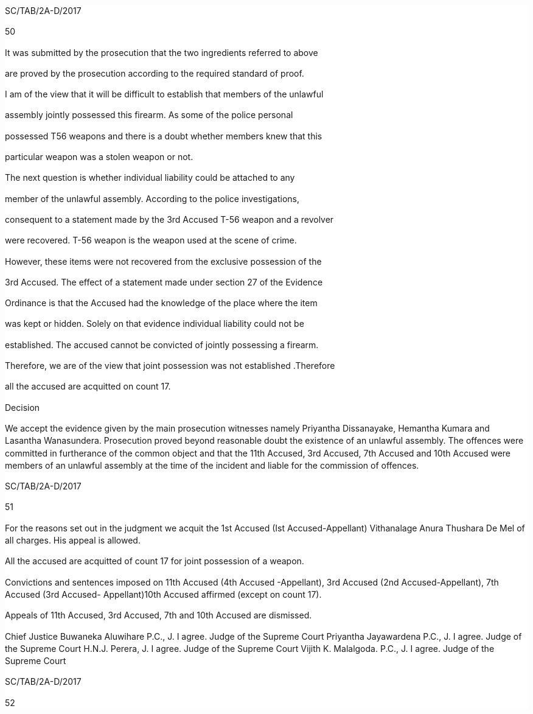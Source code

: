 SC/TAB/2A-D/2017

50

It was submitted by the prosecution that the two ingredients referred to above

are proved by the prosecution according to the required standard of proof.

I am of the view that it will be difficult to establish that members of the unlawful

assembly jointly possessed this firearm. As some of the police personal

possessed T56 weapons and there is a doubt whether members knew that this

particular weapon was a stolen weapon or not.

The next question is whether individual liability could be attached to any

member of the unlawful assembly. According to the police investigations,

consequent to a statement made by the 3rd Accused T-56 weapon and a revolver

were recovered. T-56 weapon is the weapon used at the scene of crime.

However, these items were not recovered from the exclusive possession of the

3rd Accused. The effect of a statement made under section 27 of the Evidence

Ordinance is that the Accused had the knowledge of the place where the item

was kept or hidden. Solely on that evidence individual liability could not be

established. The accused cannot be convicted of jointly possessing a firearm.

Therefore, we are of the view that joint possession was not established .Therefore

all the accused are acquitted on count 17.

Decision

We accept the evidence given by the main prosecution witnesses namely Priyantha Dissanayake, Hemantha Kumara and Lasantha Wanasundera. Prosecution proved beyond reasonable doubt the existence of an unlawful assembly. The offences were committed in furtherance of the common object and that the 11th Accused, 3rd Accused, 7th Accused and 10th Accused were members of an unlawful assembly at the time of the incident and liable for the commission of offences.

SC/TAB/2A-D/2017

51

For the reasons set out in the judgment we acquit the 1st Accused (Ist Accused-Appellant) Vithanalage Anura Thushara De Mel of all charges. His appeal is allowed.

All the accused are acquitted of count 17 for joint possession of a weapon.

Convictions and sentences imposed on 11th Accused (4th Accused -Appellant), 3rd Accused (2nd Accused-Appellant), 7th Accused (3rd Accused- Appellant)10th Accused affirmed (except on count 17).

Appeals of 11th Accused, 3rd Accused, 7th and 10th Accused are dismissed.

Chief Justice Buwaneka Aluwihare P.C., J. I agree. Judge of the Supreme Court Priyantha Jayawardena P.C., J. I agree. Judge of the Supreme Court H.N.J. Perera, J. I agree. Judge of the Supreme Court Vijith K. Malalgoda. P.C., J. I agree. Judge of the Supreme Court

SC/TAB/2A-D/2017

52